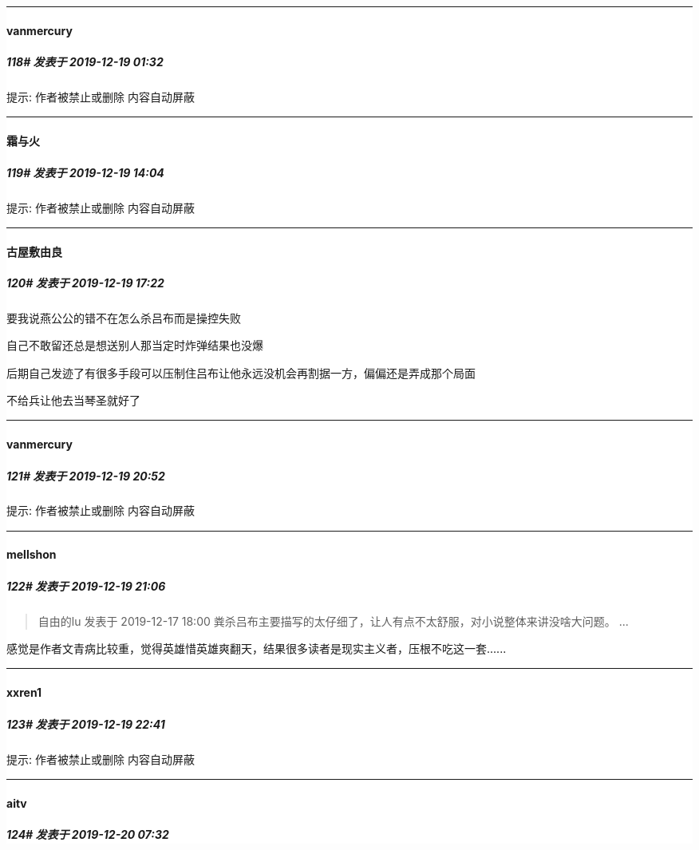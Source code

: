 *****

####  vanmercury  
##### 118#       发表于 2019-12-19 01:32

提示: 作者被禁止或删除 内容自动屏蔽

*****

####  霜与火  
##### 119#       发表于 2019-12-19 14:04

提示: 作者被禁止或删除 内容自动屏蔽

*****

####  古屋敷由良  
##### 120#       发表于 2019-12-19 17:22

要我说燕公公的错不在怎么杀吕布而是操控失败

自己不敢留还总是想送别人那当定时炸弹结果也没爆

后期自己发迹了有很多手段可以压制住吕布让他永远没机会再割据一方，偏偏还是弄成那个局面

不给兵让他去当琴圣就好了



*****

####  vanmercury  
##### 121#       发表于 2019-12-19 20:52

提示: 作者被禁止或删除 内容自动屏蔽

*****

####  mellshon  
##### 122#       发表于 2019-12-19 21:06

<blockquote>自由的lu 发表于 2019-12-17 18:00
粪杀吕布主要描写的太仔细了，让人有点不太舒服，对小说整体来讲没啥大问题。 ...</blockquote>
感觉是作者文青病比较重，觉得英雄惜英雄爽翻天，结果很多读者是现实主义者，压根不吃这一套......

*****

####  xxren1  
##### 123#       发表于 2019-12-19 22:41

提示: 作者被禁止或删除 内容自动屏蔽

*****

####  aitv  
##### 124#       发表于 2019-12-20 07:32
